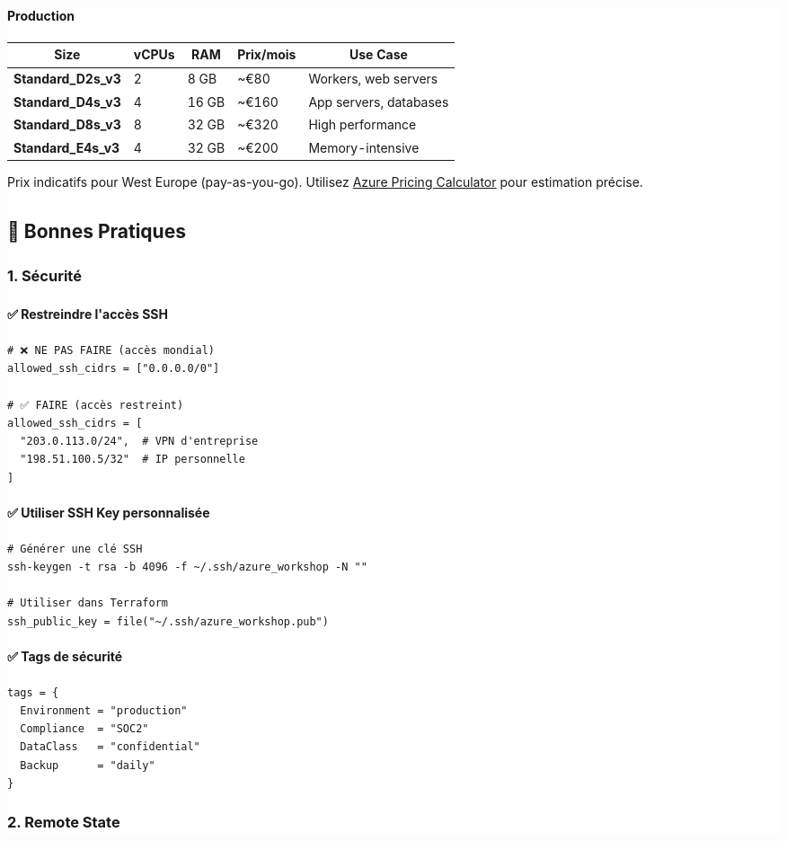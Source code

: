 #### Production

| Size | vCPUs | RAM | Prix/mois | Use Case |
|------|-------|-----|-----------|----------|
| **Standard_D2s_v3** | 2 | 8 GB | ~€80 | Workers, web servers |
| **Standard_D4s_v3** | 4 | 16 GB | ~€160 | App servers, databases |
| **Standard_D8s_v3** | 8 | 32 GB | ~€320 | High performance |
| **Standard_E4s_v3** | 4 | 32 GB | ~€200 | Memory-intensive |

Prix indicatifs pour West Europe (pay-as-you-go). Utilisez [Azure Pricing Calculator](https://azure.microsoft.com/pricing/calculator/) pour estimation précise.

## 🎯 Bonnes Pratiques

### 1. Sécurité

#### ✅ Restreindre l'accès SSH

```hcl
# ❌ NE PAS FAIRE (accès mondial)
allowed_ssh_cidrs = ["0.0.0.0/0"]

# ✅ FAIRE (accès restreint)
allowed_ssh_cidrs = [
  "203.0.113.0/24",  # VPN d'entreprise
  "198.51.100.5/32"  # IP personnelle
]
```

#### ✅ Utiliser SSH Key personnalisée

```hcl
# Générer une clé SSH
ssh-keygen -t rsa -b 4096 -f ~/.ssh/azure_workshop -N ""

# Utiliser dans Terraform
ssh_public_key = file("~/.ssh/azure_workshop.pub")
```

#### ✅ Tags de sécurité

```hcl
tags = {
  Environment = "production"
  Compliance  = "SOC2"
  DataClass   = "confidential"
  Backup      = "daily"
}
```

### 2. Remote State
